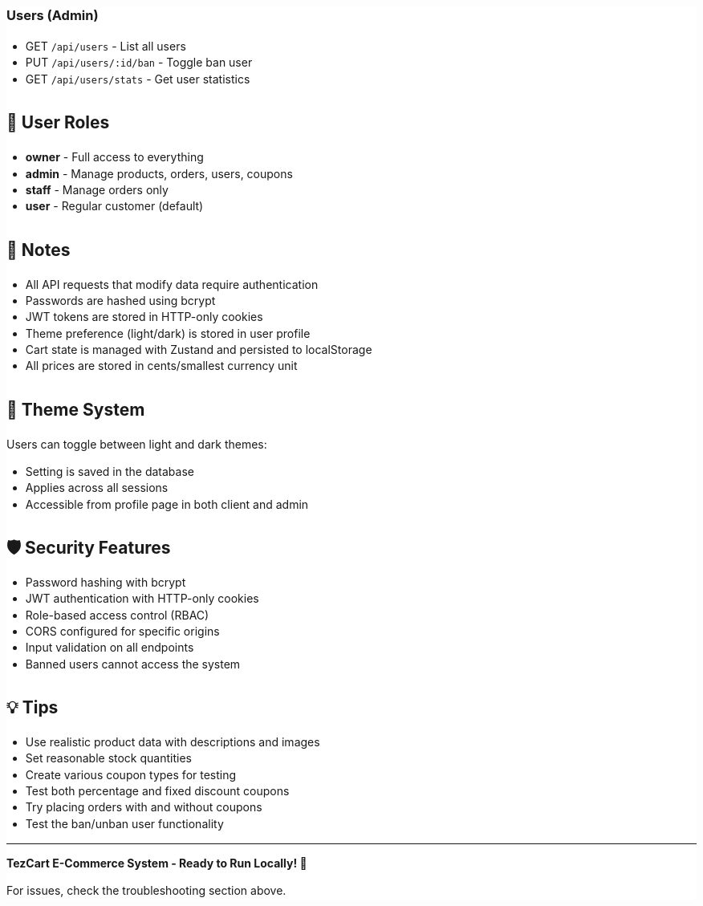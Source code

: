 ### Users (Admin)
- GET `/api/users` - List all users
- PUT `/api/users/:id/ban` - Toggle ban user
- GET `/api/users/stats` - Get user statistics

## 🔐 User Roles

- **owner** - Full access to everything
- **admin** - Manage products, orders, users, coupons
- **staff** - Manage orders only
- **user** - Regular customer (default)

## 📝 Notes

- All API requests that modify data require authentication
- Passwords are hashed using bcrypt
- JWT tokens are stored in HTTP-only cookies
- Theme preference (light/dark) is stored in user profile
- Cart state is managed with Zustand and persisted to localStorage
- All prices are stored in cents/smallest currency unit

## 🎨 Theme System

Users can toggle between light and dark themes:
- Setting is saved in the database
- Applies across all sessions
- Accessible from profile page in both client and admin

## 🛡️ Security Features

- Password hashing with bcrypt
- JWT authentication with HTTP-only cookies
- Role-based access control (RBAC)
- CORS configured for specific origins
- Input validation on all endpoints
- Banned users cannot access the system

## 💡 Tips

- Use realistic product data with descriptions and images
- Set reasonable stock quantities
- Create various coupon types for testing
- Test both percentage and fixed discount coupons
- Try placing orders with and without coupons
- Test the ban/unban user functionality

---

**TezCart E-Commerce System - Ready to Run Locally! 🚀**

For issues, check the troubleshooting section above.
